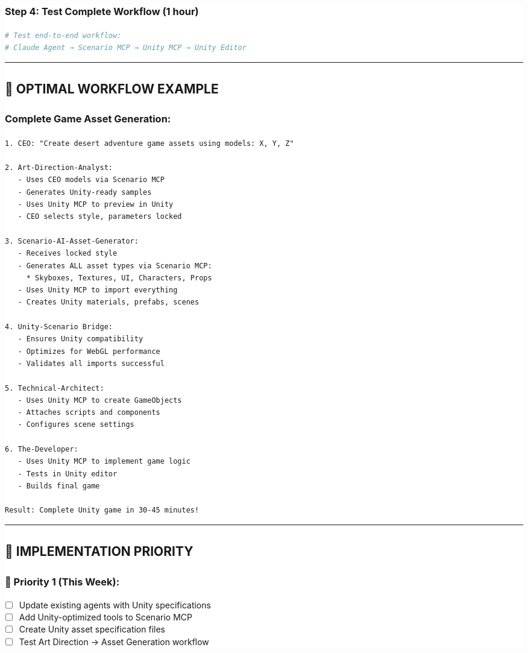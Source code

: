 ### **Step 4: Test Complete Workflow (1 hour)**
```bash
# Test end-to-end workflow:
# Claude Agent → Scenario MCP → Unity MCP → Unity Editor
```

---

## 🎯 **OPTIMAL WORKFLOW EXAMPLE**

### **Complete Game Asset Generation:**
```
1. CEO: "Create desert adventure game assets using models: X, Y, Z"

2. Art-Direction-Analyst:
   - Uses CEO models via Scenario MCP
   - Generates Unity-ready samples  
   - Uses Unity MCP to preview in Unity
   - CEO selects style, parameters locked

3. Scenario-AI-Asset-Generator:
   - Receives locked style
   - Generates ALL asset types via Scenario MCP:
     * Skyboxes, Textures, UI, Characters, Props
   - Uses Unity MCP to import everything
   - Creates Unity materials, prefabs, scenes

4. Unity-Scenario Bridge:
   - Ensures Unity compatibility
   - Optimizes for WebGL performance
   - Validates all imports successful

5. Technical-Architect:
   - Uses Unity MCP to create GameObjects
   - Attaches scripts and components
   - Configures scene settings

6. The-Developer:
   - Uses Unity MCP to implement game logic
   - Tests in Unity editor
   - Builds final game

Result: Complete Unity game in 30-45 minutes!
```

---

## 🚀 **IMPLEMENTATION PRIORITY**

### **🥇 Priority 1 (This Week):**
- [ ] Update existing agents with Unity specifications
- [ ] Add Unity-optimized tools to Scenario MCP
- [ ] Create Unity asset specification files
- [ ] Test Art Direction → Asset Generation workflow

